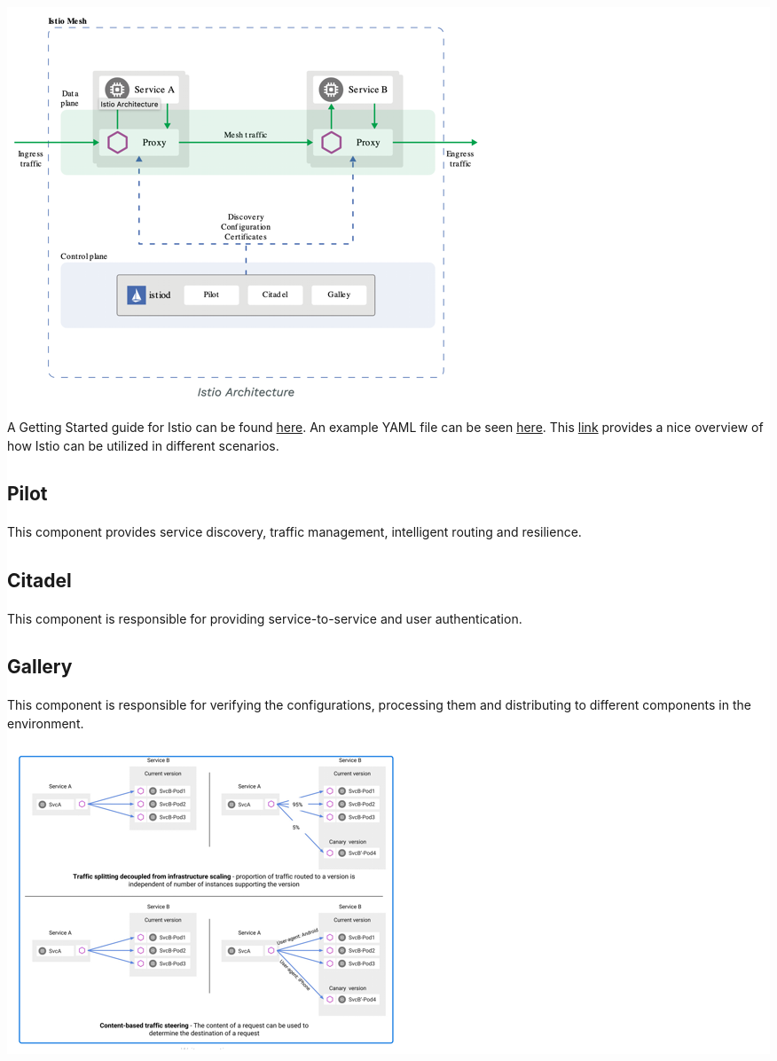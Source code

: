 ![](istio_mesh.png)

A Getting Started guide for Istio can be found [here](https://istio.io/docs/setup/getting-started/). An example YAML file can be seen [here](https://raw.githubusercontent.com/istio/istio/release-1.5/samples/bookinfo/platform/kube/bookinfo.yaml). This [link](https://istio.io/docs/ops/deployment/deployment-models/) provides a nice overview of how Istio can be utilized in different scenarios.

## Pilot

This component provides service discovery, traffic management, intelligent routing and resilience.

## Citadel

This component is responsible for providing service-to-service and user authentication.

## Gallery

This component is responsible for verifying the configurations, processing them and distributing to different components in the environment.

![](scale.png)
